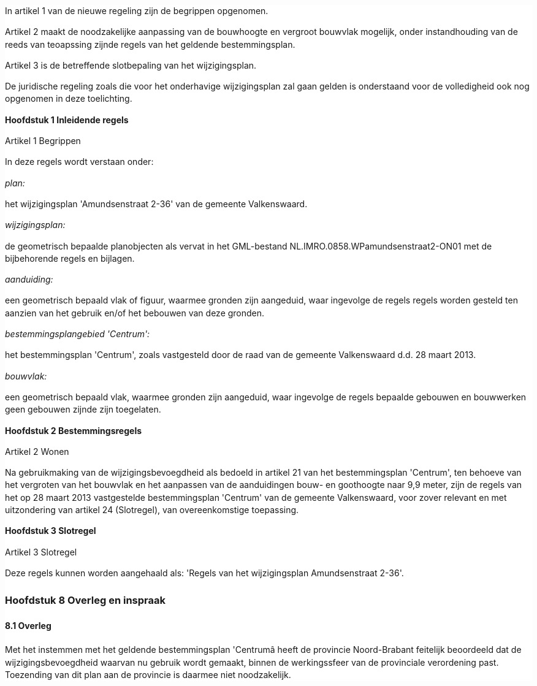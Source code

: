 In artikel 1 van de nieuwe regeling zijn de begrippen opgenomen.

Artikel 2 maakt de noodzakelijke aanpassing van de bouwhoogte en vergroot bouwvlak mogelijk, onder instandhouding van de reeds van teoapssing zijnde regels van het geldende bestemmingsplan.

Artikel 3 is de betreffende slotbepaling van het wijzigingsplan.

De juridische regeling zoals die voor het onderhavige wijzigingsplan zal gaan gelden is onderstaand voor de volledigheid ook nog opgenomen in deze toelichting.

**Hoofdstuk 1 Inleidende regels**

Artikel 1 Begrippen

In deze regels wordt verstaan onder:

*plan:*

het wijzigingsplan 'Amundsenstraat 2\-36' van de gemeente Valkenswaard.

*wijzigingsplan:*

de geometrisch bepaalde planobjecten als vervat in het GML\-bestand NL.IMRO.0858\.WPamundsenstraat2\-ON01 met de bijbehorende regels en bijlagen.

*aanduiding:*

een geometrisch bepaald vlak of figuur, waarmee gronden zijn aangeduid, waar ingevolge de regels regels worden gesteld ten aanzien van het gebruik en/of het bebouwen van deze gronden.

*bestemmingsplangebied 'Centrum':*

het bestemmingsplan 'Centrum', zoals vastgesteld door de raad van de gemeente Valkenswaard d.d. 28 maart 2013\.

*bouwvlak:*

een geometrisch bepaald vlak, waarmee gronden zijn aangeduid, waar ingevolge de regels bepaalde gebouwen en bouwwerken geen gebouwen zijnde zijn toegelaten.

**Hoofdstuk 2 Bestemmingsregels**

Artikel 2 Wonen

Na gebruikmaking van de wijzigingsbevoegdheid als bedoeld in artikel 21 van het bestemmingsplan 'Centrum', ten behoeve van het vergroten van het bouwvlak en het aanpassen van de aanduidingen bouw\- en goothoogte naar 9,9 meter, zijn de regels van het op 28 maart 2013 vastgestelde bestemmingsplan 'Centrum' van de gemeente Valkenswaard, voor zover relevant en met uitzondering van artikel 24 (Slotregel), van overeenkomstige toepassing.

**Hoofdstuk 3 Slotregel**

Artikel 3 Slotregel

Deze regels kunnen worden aangehaald als: 'Regels van het wijzigingsplan Amundsenstraat 2\-36'.

### Hoofdstuk 8 Overleg en inspraak

#### 8\.1 Overleg

Met het instemmen met het geldende bestemmingsplan 'Centrumâ heeft de provincie Noord\-Brabant feitelijk beoordeeld dat de wijzigingsbevoegdheid waarvan nu gebruik wordt gemaakt, binnen de werkingssfeer van de provinciale verordening past. Toezending van dit plan aan de provincie is daarmee niet noodzakelijk.
